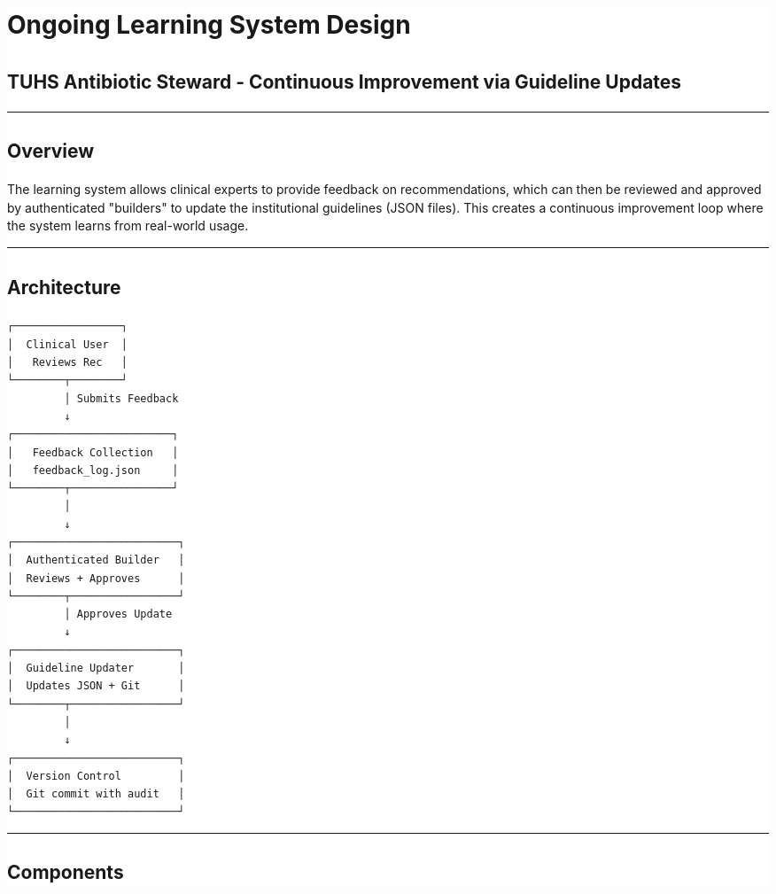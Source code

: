 # Ongoing Learning System Design
## TUHS Antibiotic Steward - Continuous Improvement via Guideline Updates

---

## Overview

The learning system allows clinical experts to provide feedback on recommendations, which can then be reviewed and approved by authenticated "builders" to update the institutional guidelines (JSON files). This creates a continuous improvement loop where the system learns from real-world usage.

---

## Architecture

```
┌─────────────────┐
│  Clinical User  │
│   Reviews Rec   │
└────────┬────────┘
         │ Submits Feedback
         ↓
┌─────────────────────────┐
│   Feedback Collection   │
│   feedback_log.json     │
└────────┬────────────────┘
         │
         ↓
┌──────────────────────────┐
│  Authenticated Builder   │
│  Reviews + Approves      │
└────────┬─────────────────┘
         │ Approves Update
         ↓
┌──────────────────────────┐
│  Guideline Updater       │
│  Updates JSON + Git      │
└────────┬─────────────────┘
         │
         ↓
┌──────────────────────────┐
│  Version Control         │
│  Git commit with audit   │
└──────────────────────────┘
```

---

## Components
